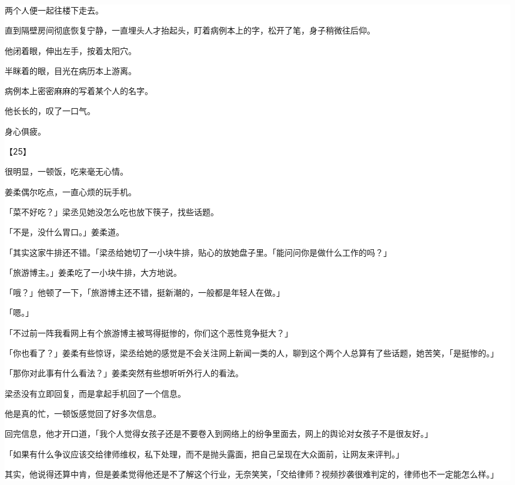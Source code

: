 
两个人便一起往楼下走去。


直到隔壁房间彻底恢复宁静，一直埋头人才抬起头，盯着病例本上的字，松开了笔，身子稍微往后仰。


他闭着眼，伸出左手，按着太阳穴。


半眯着的眼，目光在病历本上游离。


病例本上密密麻麻的写着某个人的名字。


他长长的，叹了一口气。


身心俱疲。


【25】


很明显，一顿饭，吃来毫无心情。


姜柔偶尔吃点，一直心烦的玩手机。


「菜不好吃？」梁丞见她没怎么吃也放下筷子，找些话题。


「不是，没什么胃口。」姜柔道。


「其实这家牛排还不错。「梁丞给她切了一小块牛排，贴心的放她盘子里。「能问问你是做什么工作的吗？」


「旅游博主。」姜柔吃了一小块牛排，大方地说。


「哦？」他顿了一下，「旅游博主还不错，挺新潮的，一般都是年轻人在做。」


「嗯。」


「不过前一阵我看网上有个旅游博主被骂得挺惨的，你们这个恶性竞争挺大？」


「你也看了？」姜柔有些惊讶，梁丞给她的感觉是不会关注网上新闻一类的人，聊到这个两个人总算有了些话题，她苦笑，「是挺惨的。」


「那你对此事有什么看法？」姜柔突然有些想听听外行人的看法。


梁丞没有立即回复，而是拿起手机回了一个信息。


他是真的忙，一顿饭感觉回了好多次信息。


回完信息，他才开口道，「我个人觉得女孩子还是不要卷入到网络上的纷争里面去，网上的舆论对女孩子不是很友好。」


「如果有什么争议应该交给律师维权，私下处理，而不是抛头露面，把自己呈现在大众面前，让网友来评判。」


其实，他说得还算中肯，但是姜柔觉得他还是不了解这个行业，无奈笑笑，「交给律师？视频抄袭很难判定的，律师也不一定能怎么样。」

